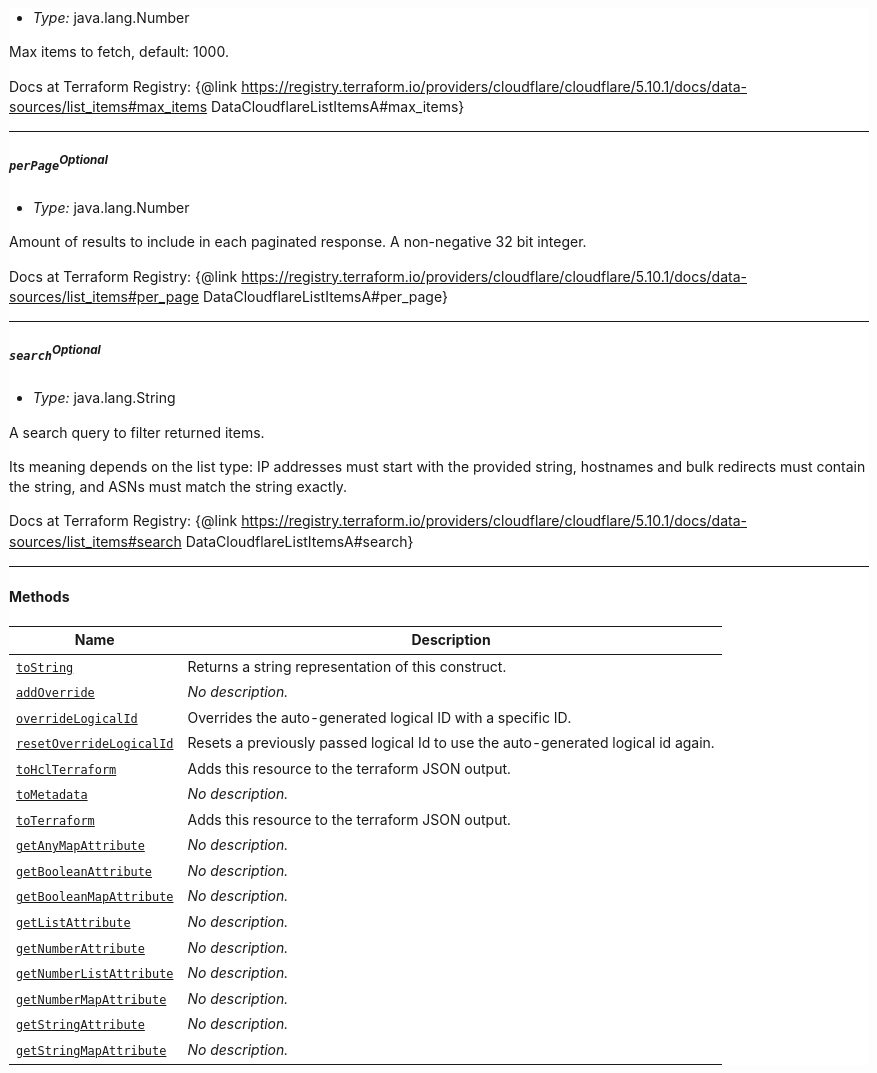 - *Type:* java.lang.Number

Max items to fetch, default: 1000.

Docs at Terraform Registry: {@link https://registry.terraform.io/providers/cloudflare/cloudflare/5.10.1/docs/data-sources/list_items#max_items DataCloudflareListItemsA#max_items}

---

##### `perPage`<sup>Optional</sup> <a name="perPage" id="@cdktf/provider-cloudflare.dataCloudflareListItems.DataCloudflareListItemsA.Initializer.parameter.perPage"></a>

- *Type:* java.lang.Number

Amount of results to include in each paginated response. A non-negative 32 bit integer.

Docs at Terraform Registry: {@link https://registry.terraform.io/providers/cloudflare/cloudflare/5.10.1/docs/data-sources/list_items#per_page DataCloudflareListItemsA#per_page}

---

##### `search`<sup>Optional</sup> <a name="search" id="@cdktf/provider-cloudflare.dataCloudflareListItems.DataCloudflareListItemsA.Initializer.parameter.search"></a>

- *Type:* java.lang.String

A search query to filter returned items.

Its meaning depends on the list type: IP addresses must start with the provided string, hostnames and bulk redirects must contain the string, and ASNs must match the string exactly.

Docs at Terraform Registry: {@link https://registry.terraform.io/providers/cloudflare/cloudflare/5.10.1/docs/data-sources/list_items#search DataCloudflareListItemsA#search}

---

#### Methods <a name="Methods" id="Methods"></a>

| **Name** | **Description** |
| --- | --- |
| <code><a href="#@cdktf/provider-cloudflare.dataCloudflareListItems.DataCloudflareListItemsA.toString">toString</a></code> | Returns a string representation of this construct. |
| <code><a href="#@cdktf/provider-cloudflare.dataCloudflareListItems.DataCloudflareListItemsA.addOverride">addOverride</a></code> | *No description.* |
| <code><a href="#@cdktf/provider-cloudflare.dataCloudflareListItems.DataCloudflareListItemsA.overrideLogicalId">overrideLogicalId</a></code> | Overrides the auto-generated logical ID with a specific ID. |
| <code><a href="#@cdktf/provider-cloudflare.dataCloudflareListItems.DataCloudflareListItemsA.resetOverrideLogicalId">resetOverrideLogicalId</a></code> | Resets a previously passed logical Id to use the auto-generated logical id again. |
| <code><a href="#@cdktf/provider-cloudflare.dataCloudflareListItems.DataCloudflareListItemsA.toHclTerraform">toHclTerraform</a></code> | Adds this resource to the terraform JSON output. |
| <code><a href="#@cdktf/provider-cloudflare.dataCloudflareListItems.DataCloudflareListItemsA.toMetadata">toMetadata</a></code> | *No description.* |
| <code><a href="#@cdktf/provider-cloudflare.dataCloudflareListItems.DataCloudflareListItemsA.toTerraform">toTerraform</a></code> | Adds this resource to the terraform JSON output. |
| <code><a href="#@cdktf/provider-cloudflare.dataCloudflareListItems.DataCloudflareListItemsA.getAnyMapAttribute">getAnyMapAttribute</a></code> | *No description.* |
| <code><a href="#@cdktf/provider-cloudflare.dataCloudflareListItems.DataCloudflareListItemsA.getBooleanAttribute">getBooleanAttribute</a></code> | *No description.* |
| <code><a href="#@cdktf/provider-cloudflare.dataCloudflareListItems.DataCloudflareListItemsA.getBooleanMapAttribute">getBooleanMapAttribute</a></code> | *No description.* |
| <code><a href="#@cdktf/provider-cloudflare.dataCloudflareListItems.DataCloudflareListItemsA.getListAttribute">getListAttribute</a></code> | *No description.* |
| <code><a href="#@cdktf/provider-cloudflare.dataCloudflareListItems.DataCloudflareListItemsA.getNumberAttribute">getNumberAttribute</a></code> | *No description.* |
| <code><a href="#@cdktf/provider-cloudflare.dataCloudflareListItems.DataCloudflareListItemsA.getNumberListAttribute">getNumberListAttribute</a></code> | *No description.* |
| <code><a href="#@cdktf/provider-cloudflare.dataCloudflareListItems.DataCloudflareListItemsA.getNumberMapAttribute">getNumberMapAttribute</a></code> | *No description.* |
| <code><a href="#@cdktf/provider-cloudflare.dataCloudflareListItems.DataCloudflareListItemsA.getStringAttribute">getStringAttribute</a></code> | *No description.* |
| <code><a href="#@cdktf/provider-cloudflare.dataCloudflareListItems.DataCloudflareListItemsA.getStringMapAttribute">getStringMapAttribute</a></code> | *No description.* |